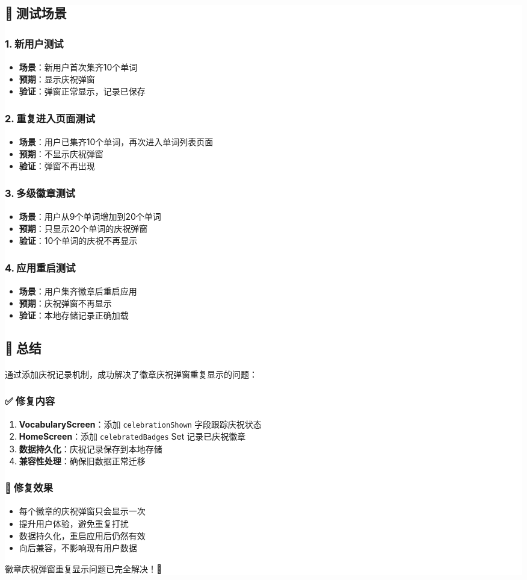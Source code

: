 ## 🧪 测试场景

### 1. 新用户测试
- **场景**：新用户首次集齐10个单词
- **预期**：显示庆祝弹窗
- **验证**：弹窗正常显示，记录已保存

### 2. 重复进入页面测试
- **场景**：用户已集齐10个单词，再次进入单词列表页面
- **预期**：不显示庆祝弹窗
- **验证**：弹窗不再出现

### 3. 多级徽章测试
- **场景**：用户从9个单词增加到20个单词
- **预期**：只显示20个单词的庆祝弹窗
- **验证**：10个单词的庆祝不再显示

### 4. 应用重启测试
- **场景**：用户集齐徽章后重启应用
- **预期**：庆祝弹窗不再显示
- **验证**：本地存储记录正确加载

## 📝 总结

通过添加庆祝记录机制，成功解决了徽章庆祝弹窗重复显示的问题：

### ✅ **修复内容**
1. **VocabularyScreen**：添加 `celebrationShown` 字段跟踪庆祝状态
2. **HomeScreen**：添加 `celebratedBadges` Set 记录已庆祝徽章
3. **数据持久化**：庆祝记录保存到本地存储
4. **兼容性处理**：确保旧数据正常迁移

### 🎯 **修复效果**
- 每个徽章的庆祝弹窗只会显示一次
- 提升用户体验，避免重复打扰
- 数据持久化，重启应用后仍然有效
- 向后兼容，不影响现有用户数据

徽章庆祝弹窗重复显示问题已完全解决！🎉
